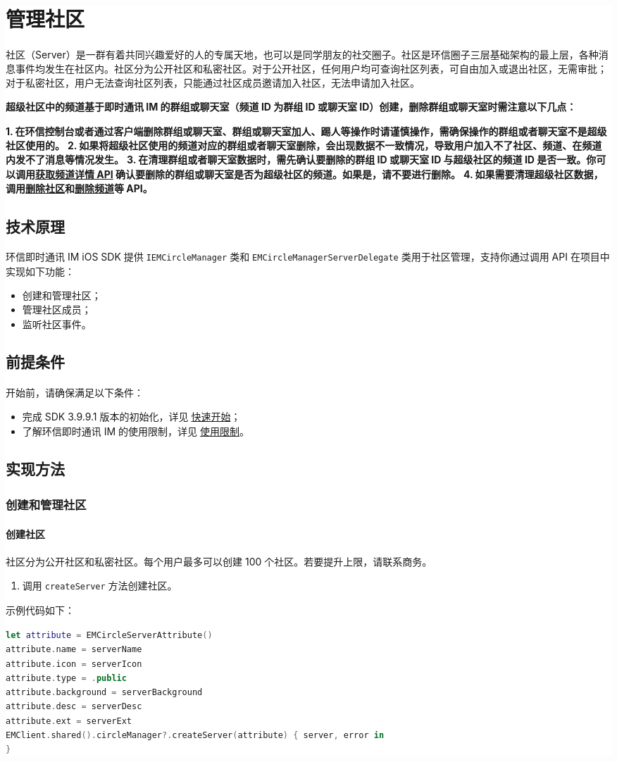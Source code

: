 # 管理社区

社区（Server）是一群有着共同兴趣爱好的人的专属天地，也可以是同学朋友的社交圈子。社区是环信圈子三层基础架构的最上层，各种消息事件均发生在社区内。社区分为公开社区和私密社区。对于公开社区，任何用户均可查询社区列表，可自由加入或退出社区，无需审批；对于私密社区，用户无法查询社区列表，只能通过社区成员邀请加入社区，无法申请加入社区。

**超级社区中的频道基于即时通讯 IM 的群组或聊天室（频道 ID 为群组 ID 或聊天室 ID）创建，删除群组或聊天室时需注意以下几点：**

**1. 在环信控制台或者通过客户端删除群组或聊天室、群组或聊天室加人、踢人等操作时请谨慎操作，需确保操作的群组或者聊天室不是超级社区使用的。**
**2. 如果将超级社区使用的频道对应的群组或者聊天室删除，会出现数据不一致情况，导致用户加入不了社区、频道、在频道内发不了消息等情况发生。**
**3. 在清理群组或者聊天室数据时，需先确认要删除的群组 ID 或聊天室 ID 与超级社区的频道 ID 是否一致。你可以调用[获取频道详情 API](channel_mgmt_ios.html#获取频道详情) 确认要删除的群组或聊天室是否为超级社区的频道。如果是，请不要进行删除。**
**4. 如果需要清理超级社区数据，调用[删除社区](#解散社区)和[删除频道](channel_mgmt_ios.html#解散频道)等 API。**

## 技术原理

环信即时通讯 IM iOS SDK 提供 `IEMCircleManager` 类和 `EMCircleManagerServerDelegate` 类用于社区管理，支持你通过调用 API 在项目中实现如下功能：

- 创建和管理社区；
- 管理社区成员；
- 监听社区事件。

## 前提条件

开始前，请确保满足以下条件：

- 完成 SDK 3.9.9.1 版本的初始化，详见 [快速开始](/document/ios/quickstart.html)；
- 了解环信即时通讯 IM 的使用限制，详见 [使用限制](/product/limitation.html)。

## 实现方法

### 创建和管理社区

#### 创建社区

社区分为公开社区和私密社区。每个用户最多可以创建 100 个社区。若要提升上限，请联系商务。

1. 调用 `createServer` 方法创建社区。

示例代码如下：

```swift
let attribute = EMCircleServerAttribute()
attribute.name = serverName
attribute.icon = serverIcon
attribute.type = .public
attribute.background = serverBackground
attribute.desc = serverDesc
attribute.ext = serverExt
EMClient.shared().circleManager?.createServer(attribute) { server, error in    
}
```
